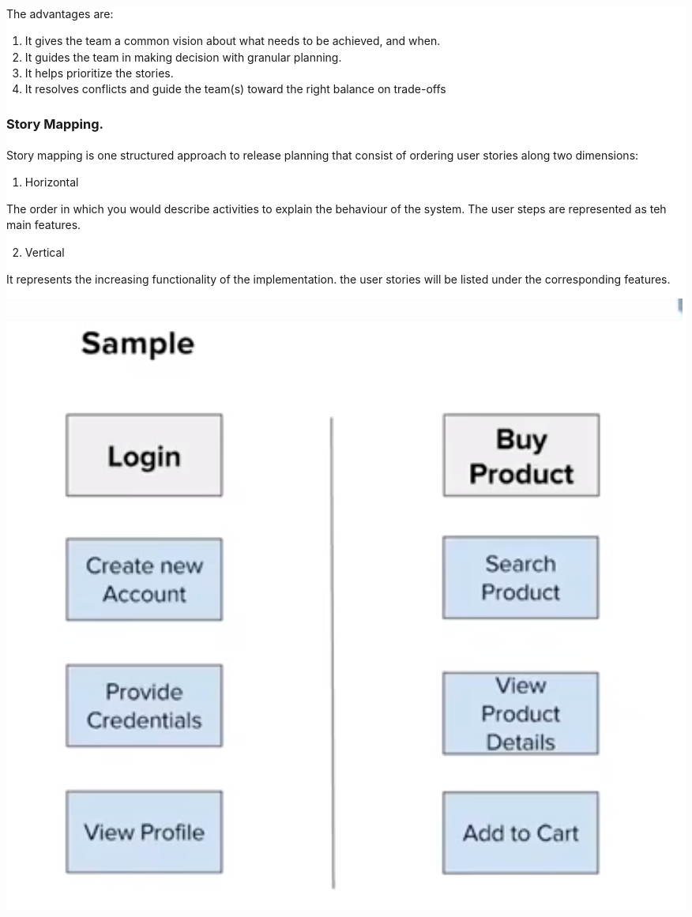 The advantages are:

1. It gives the team a common vision about what needs to be achieved, and when.
2. It guides the team in making decision with granular planning.
3. It helps prioritize the stories.
4. It resolves conflicts and guide the team(s) toward the right balance on trade-offs

### Story Mapping.

Story mapping is one structured approach to release planning that consist of ordering user stories along two dimensions:

1. Horizontal

The order in which you would describe activities to explain the behaviour of the system. The user steps are represented as teh main features.

2. Vertical
 
It represents the increasing functionality of the implementation. the user stories will be listed under the corresponding features.

![](https://github.com/andresmontoyab/Leadership/blob/master/resources/story-mapping.PNG)
